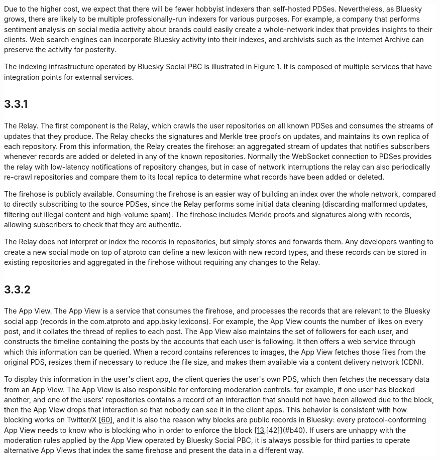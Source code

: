 Due to the higher cost, we expect that there will be fewer hobbyist indexers than self-hosted PDSes. Nevertheless, as Bluesky grows, there are likely to be multiple professionally-run indexers for various purposes. For example, a company that performs sentiment analysis on social media activity about brands could easily create a whole-network index that provides insights to their clients. Web search engines can incorporate Bluesky activity into their indexes, and archivists such as the Internet Archive can preserve the activity for posterity.

The indexing infrastructure operated by Bluesky Social PBC is illustrated in Figure [1](#fig_0). It is composed of multiple services that have integration points for external services.

## 3.3.1

The Relay. The first component is the Relay, which crawls the user repositories on all known PDSes and consumes the streams of updates that they produce. The Relay checks the signatures and Merkle tree proofs on updates, and maintains its own replica of each repository. From this information, the Relay creates the firehose: an aggregated stream of updates that notifies subscribers whenever records are added or deleted in any of the known repositories. Normally the WebSocket connection to PDSes provides the relay with low-latency notifications of repository changes, but in case of network interruptions the relay can also periodically re-crawl repositories and compare them to its local replica to determine what records have been added or deleted.

The firehose is publicly available. Consuming the firehose is an easier way of building an index over the whole network, compared to directly subscribing to the source PDSes, since the Relay performs some initial data cleaning (discarding malformed updates, filtering out illegal content and high-volume spam). The firehose includes Merkle proofs and signatures along with records, allowing subscribers to check that they are authentic.

The Relay does not interpret or index the records in repositories, but simply stores and forwards them. Any developers wanting to create a new social mode on top of atproto can define a new lexicon with new record types, and these records can be stored in existing repositories and aggregated in the firehose without requiring any changes to the Relay.

## 3.3.2

The App View. The App View is a service that consumes the firehose, and processes the records that are relevant to the Bluesky social app (records in the com.atproto and app.bsky lexicons). For example, the App View counts the number of likes on every post, and it collates the thread of replies to each post. The App View also maintains the set of followers for each user, and constructs the timeline containing the posts by the accounts that each user is following. It then offers a web service through which this information can be queried. When a record contains references to images, the App View fetches those files from the original PDS, resizes them if necessary to reduce the file size, and makes them available via a content delivery network (CDN).

To display this information in the user's client app, the client queries the user's own PDS, which then fetches the necessary data from an App View. The App View is also responsible for enforcing moderation controls: for example, if one user has blocked another, and one of the users' repositories contains a record of an interaction that should not have been allowed due to the block, then the App View drops that interaction so that nobody can see it in the client apps. This behavior is consistent with how blocking works on Twitter/X [[60]](#b58), and it is also the reason why blocks are public records in Bluesky: every protocol-conforming App View needs to know who is blocking who in order to enforce the block [[13,](#b12)[42]](#b40). If users are unhappy with the moderation rules applied by the App View operated by Bluesky Social PBC, it is always possible for third parties to operate alternative App Views that index the same firehose and present the data in a different way.
